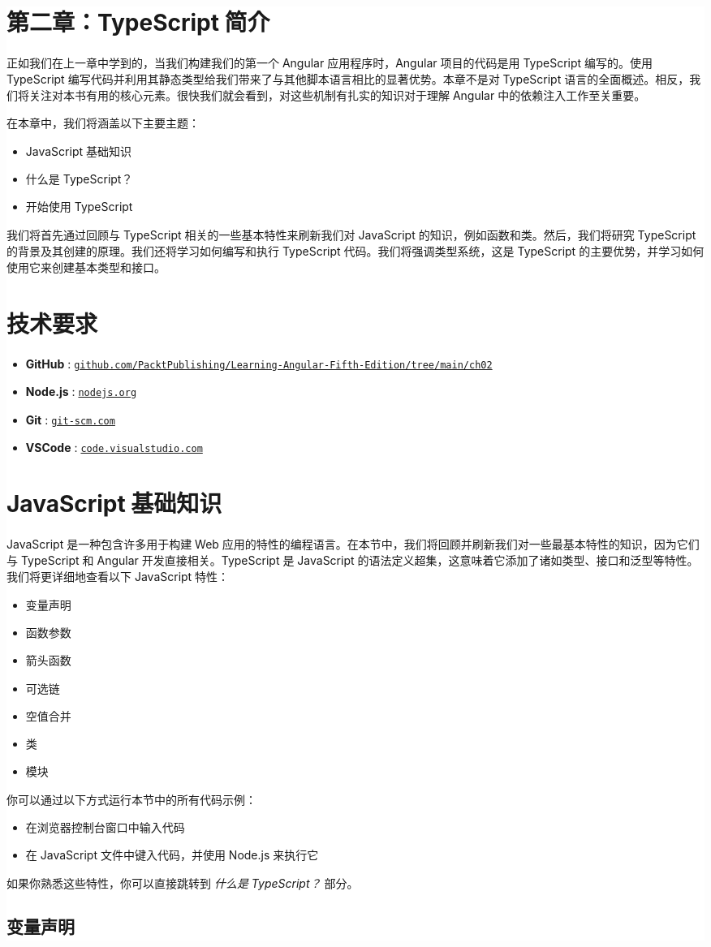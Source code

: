 

# 第二章：TypeScript 简介

正如我们在上一章中学到的，当我们构建我们的第一个 Angular 应用程序时，Angular 项目的代码是用 TypeScript 编写的。使用 TypeScript 编写代码并利用其静态类型给我们带来了与其他脚本语言相比的显著优势。本章不是对 TypeScript 语言的全面概述。相反，我们将关注对本书有用的核心元素。很快我们就会看到，对这些机制有扎实的知识对于理解 Angular 中的依赖注入工作至关重要。

在本章中，我们将涵盖以下主要主题：

+   JavaScript 基础知识

+   什么是 TypeScript？

+   开始使用 TypeScript

我们将首先通过回顾与 TypeScript 相关的一些基本特性来刷新我们对 JavaScript 的知识，例如函数和类。然后，我们将研究 TypeScript 的背景及其创建的原理。我们还将学习如何编写和执行 TypeScript 代码。我们将强调类型系统，这是 TypeScript 的主要优势，并学习如何使用它来创建基本类型和接口。

# 技术要求

+   **GitHub** : [`github.com/PacktPublishing/Learning-Angular-Fifth-Edition/tree/main/ch02`](https://github.com/PacktPublishing/Learning-Angular-Fifth-Edition/tree/main/ch02 )

+   **Node.js** : [`nodejs.org`](https://nodejs.org )

+   **Git** : [`git-scm.com`](https://git-scm.com )

+   **VSCode** : [`code.visualstudio.com`](https://code.visualstudio.com )

# JavaScript 基础知识

JavaScript 是一种包含许多用于构建 Web 应用的特性的编程语言。在本节中，我们将回顾并刷新我们对一些最基本特性的知识，因为它们与 TypeScript 和 Angular 开发直接相关。TypeScript 是 JavaScript 的语法定义超集，这意味着它添加了诸如类型、接口和泛型等特性。我们将更详细地查看以下 JavaScript 特性：

+   变量声明

+   函数参数

+   箭头函数

+   可选链

+   空值合并

+   类

+   模块

你可以通过以下方式运行本节中的所有代码示例：

+   在浏览器控制台窗口中输入代码

+   在 JavaScript 文件中键入代码，并使用 Node.js 来执行它

如果你熟悉这些特性，你可以直接跳转到 *什么是 TypeScript？* 部分。

## 变量声明

